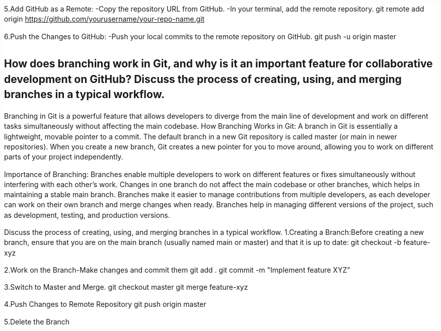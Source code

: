 5.Add GitHub as a Remote:
 -Copy the repository URL from GitHub.
 -In your terminal, add the remote repository.
 git remote add origin https://github.com/yourusername/your-repo-name.git


6.Push the Changes to GitHub:
 -Push your local commits to the remote repository on GitHub.
 git push -u origin master


  

  




## How does branching work in Git, and why is it an important feature for collaborative development on GitHub? Discuss the process of creating, using, and merging branches in a typical workflow.
Branching in Git is a powerful feature that allows developers to diverge from the main line of development and work on different tasks simultaneously without affecting the main codebase.
How Branching Works in Git:
A branch in Git is essentially a lightweight, movable pointer to a commit. The default branch in a new Git repository is called master (or main in newer repositories). When you create a new branch, Git creates a new pointer for you to move around, allowing you to work on different parts of your project independently.

Importance of Branching:
Branches enable multiple developers to work on different features or fixes simultaneously without interfering with each other’s work.
Changes in one branch do not affect the main codebase or other branches, which helps in maintaining a stable main branch.
Branches make it easier to manage contributions from multiple developers, as each developer can work on their own branch and merge changes when ready.
Branches help in managing different versions of the project, such as development, testing, and production versions.

Discuss the process of creating, using, and merging branches in a typical workflow.
1.Creating a Branch:Before creating a new branch, ensure that you are on the main branch (usually named main or master) and that it is up to date:
  git checkout -b feature-xyz
  
2.Work on the Branch-Make changes and commit them
  git add .
git commit -m "Implement feature XYZ"

3.Switch to Master and Merge.
git checkout master
git merge feature-xyz

4.Push Changes to Remote Repository
git push origin master

5.Delete the Branch
